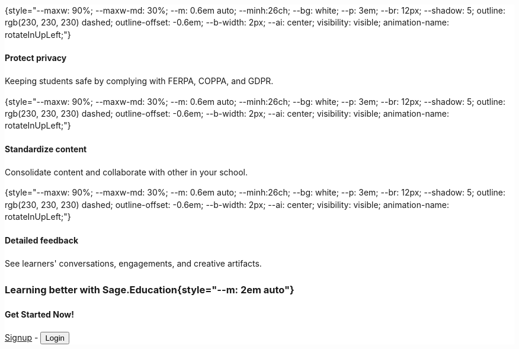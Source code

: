 {style="--maxw: 90%; --maxw-md: 30%; --m: 0.6em auto; --minh:26ch; --bg: white; --p: 3em; --br: 12px; --shadow: 5; outline: rgb(230, 230, 230) dashed; outline-offset: -0.6em; --b-width: 2px; --ai: center; visibility: visible; animation-name: rotateInUpLeft;"}
#### Protect privacy

Keeping students safe by complying with FERPA, COPPA, and GDPR.

{style="--maxw: 90%; --maxw-md: 30%; --m: 0.6em auto; --minh:26ch; --bg: white; --p: 3em; --br: 12px; --shadow: 5; outline: rgb(230, 230, 230) dashed; outline-offset: -0.6em; --b-width: 2px; --ai: center; visibility: visible; animation-name: rotateInUpLeft;"}
#### Standardize content

Consolidate content and collaborate with other in your school.

{style="--maxw: 90%; --maxw-md: 30%; --m: 0.6em auto; --minh:26ch; --bg: white; --p: 3em; --br: 12px; --shadow: 5; outline: rgb(230, 230, 230) dashed; outline-offset: -0.6em; --b-width: 2px; --ai: center; visibility: visible; animation-name: rotateInUpLeft;"}
#### Detailed feedback

See learners' conversations, engagements, and creative artifacts. 

### **Learning better with Sage.Education**{style="--m: 2em auto"}
#### Get Started Now!
 
[Signup](https://sage.startr.cloud)  -  [<button class="tag">Login</button>](https://sage.startr.cloud)

	